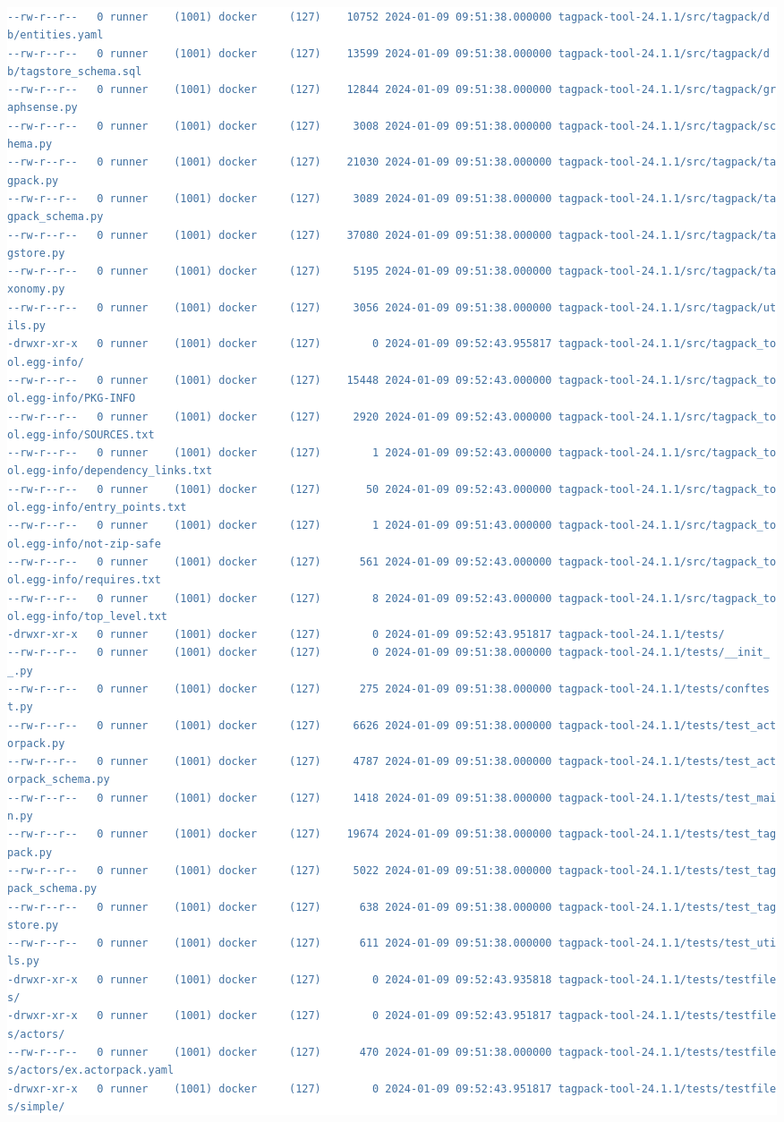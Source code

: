 ```diff
--rw-r--r--   0 runner    (1001) docker     (127)    10752 2024-01-09 09:51:38.000000 tagpack-tool-24.1.1/src/tagpack/db/entities.yaml
--rw-r--r--   0 runner    (1001) docker     (127)    13599 2024-01-09 09:51:38.000000 tagpack-tool-24.1.1/src/tagpack/db/tagstore_schema.sql
--rw-r--r--   0 runner    (1001) docker     (127)    12844 2024-01-09 09:51:38.000000 tagpack-tool-24.1.1/src/tagpack/graphsense.py
--rw-r--r--   0 runner    (1001) docker     (127)     3008 2024-01-09 09:51:38.000000 tagpack-tool-24.1.1/src/tagpack/schema.py
--rw-r--r--   0 runner    (1001) docker     (127)    21030 2024-01-09 09:51:38.000000 tagpack-tool-24.1.1/src/tagpack/tagpack.py
--rw-r--r--   0 runner    (1001) docker     (127)     3089 2024-01-09 09:51:38.000000 tagpack-tool-24.1.1/src/tagpack/tagpack_schema.py
--rw-r--r--   0 runner    (1001) docker     (127)    37080 2024-01-09 09:51:38.000000 tagpack-tool-24.1.1/src/tagpack/tagstore.py
--rw-r--r--   0 runner    (1001) docker     (127)     5195 2024-01-09 09:51:38.000000 tagpack-tool-24.1.1/src/tagpack/taxonomy.py
--rw-r--r--   0 runner    (1001) docker     (127)     3056 2024-01-09 09:51:38.000000 tagpack-tool-24.1.1/src/tagpack/utils.py
-drwxr-xr-x   0 runner    (1001) docker     (127)        0 2024-01-09 09:52:43.955817 tagpack-tool-24.1.1/src/tagpack_tool.egg-info/
--rw-r--r--   0 runner    (1001) docker     (127)    15448 2024-01-09 09:52:43.000000 tagpack-tool-24.1.1/src/tagpack_tool.egg-info/PKG-INFO
--rw-r--r--   0 runner    (1001) docker     (127)     2920 2024-01-09 09:52:43.000000 tagpack-tool-24.1.1/src/tagpack_tool.egg-info/SOURCES.txt
--rw-r--r--   0 runner    (1001) docker     (127)        1 2024-01-09 09:52:43.000000 tagpack-tool-24.1.1/src/tagpack_tool.egg-info/dependency_links.txt
--rw-r--r--   0 runner    (1001) docker     (127)       50 2024-01-09 09:52:43.000000 tagpack-tool-24.1.1/src/tagpack_tool.egg-info/entry_points.txt
--rw-r--r--   0 runner    (1001) docker     (127)        1 2024-01-09 09:51:43.000000 tagpack-tool-24.1.1/src/tagpack_tool.egg-info/not-zip-safe
--rw-r--r--   0 runner    (1001) docker     (127)      561 2024-01-09 09:52:43.000000 tagpack-tool-24.1.1/src/tagpack_tool.egg-info/requires.txt
--rw-r--r--   0 runner    (1001) docker     (127)        8 2024-01-09 09:52:43.000000 tagpack-tool-24.1.1/src/tagpack_tool.egg-info/top_level.txt
-drwxr-xr-x   0 runner    (1001) docker     (127)        0 2024-01-09 09:52:43.951817 tagpack-tool-24.1.1/tests/
--rw-r--r--   0 runner    (1001) docker     (127)        0 2024-01-09 09:51:38.000000 tagpack-tool-24.1.1/tests/__init__.py
--rw-r--r--   0 runner    (1001) docker     (127)      275 2024-01-09 09:51:38.000000 tagpack-tool-24.1.1/tests/conftest.py
--rw-r--r--   0 runner    (1001) docker     (127)     6626 2024-01-09 09:51:38.000000 tagpack-tool-24.1.1/tests/test_actorpack.py
--rw-r--r--   0 runner    (1001) docker     (127)     4787 2024-01-09 09:51:38.000000 tagpack-tool-24.1.1/tests/test_actorpack_schema.py
--rw-r--r--   0 runner    (1001) docker     (127)     1418 2024-01-09 09:51:38.000000 tagpack-tool-24.1.1/tests/test_main.py
--rw-r--r--   0 runner    (1001) docker     (127)    19674 2024-01-09 09:51:38.000000 tagpack-tool-24.1.1/tests/test_tagpack.py
--rw-r--r--   0 runner    (1001) docker     (127)     5022 2024-01-09 09:51:38.000000 tagpack-tool-24.1.1/tests/test_tagpack_schema.py
--rw-r--r--   0 runner    (1001) docker     (127)      638 2024-01-09 09:51:38.000000 tagpack-tool-24.1.1/tests/test_tagstore.py
--rw-r--r--   0 runner    (1001) docker     (127)      611 2024-01-09 09:51:38.000000 tagpack-tool-24.1.1/tests/test_utils.py
-drwxr-xr-x   0 runner    (1001) docker     (127)        0 2024-01-09 09:52:43.935818 tagpack-tool-24.1.1/tests/testfiles/
-drwxr-xr-x   0 runner    (1001) docker     (127)        0 2024-01-09 09:52:43.951817 tagpack-tool-24.1.1/tests/testfiles/actors/
--rw-r--r--   0 runner    (1001) docker     (127)      470 2024-01-09 09:51:38.000000 tagpack-tool-24.1.1/tests/testfiles/actors/ex.actorpack.yaml
-drwxr-xr-x   0 runner    (1001) docker     (127)        0 2024-01-09 09:52:43.951817 tagpack-tool-24.1.1/tests/testfiles/simple/
```